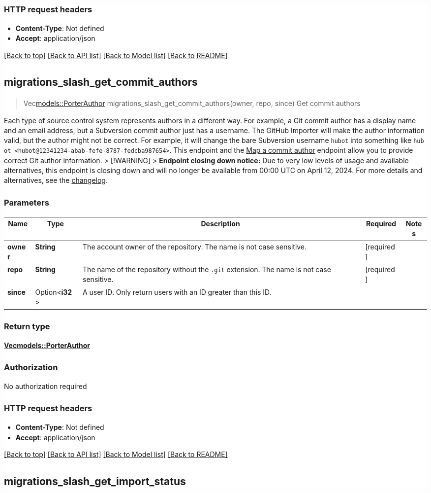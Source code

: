 ### HTTP request headers

- **Content-Type**: Not defined
- **Accept**: application/json

[[Back to top]](#) [[Back to API list]](../README.md#documentation-for-api-endpoints) [[Back to Model list]](../README.md#documentation-for-models) [[Back to README]](../README.md)


## migrations_slash_get_commit_authors

> Vec<models::PorterAuthor> migrations_slash_get_commit_authors(owner, repo, since)
Get commit authors

Each type of source control system represents authors in a different way. For example, a Git commit author has a display name and an email address, but a Subversion commit author just has a username. The GitHub Importer will make the author information valid, but the author might not be correct. For example, it will change the bare Subversion username `hubot` into something like `hubot <hubot@12341234-abab-fefe-8787-fedcba987654>`.  This endpoint and the [Map a commit author](https://docs.github.com/rest/migrations/source-imports#map-a-commit-author) endpoint allow you to provide correct Git author information.  > [!WARNING] > **Endpoint closing down notice:** Due to very low levels of usage and available alternatives, this endpoint is closing down and will no longer be available from 00:00 UTC on April 12, 2024. For more details and alternatives, see the [changelog](https://gh.io/source-imports-api-deprecation).

### Parameters


Name | Type | Description  | Required | Notes
------------- | ------------- | ------------- | ------------- | -------------
**owner** | **String** | The account owner of the repository. The name is not case sensitive. | [required] |
**repo** | **String** | The name of the repository without the `.git` extension. The name is not case sensitive. | [required] |
**since** | Option<**i32**> | A user ID. Only return users with an ID greater than this ID. |  |

### Return type

[**Vec<models::PorterAuthor>**](porter-author.md)

### Authorization

No authorization required

### HTTP request headers

- **Content-Type**: Not defined
- **Accept**: application/json

[[Back to top]](#) [[Back to API list]](../README.md#documentation-for-api-endpoints) [[Back to Model list]](../README.md#documentation-for-models) [[Back to README]](../README.md)


## migrations_slash_get_import_status
